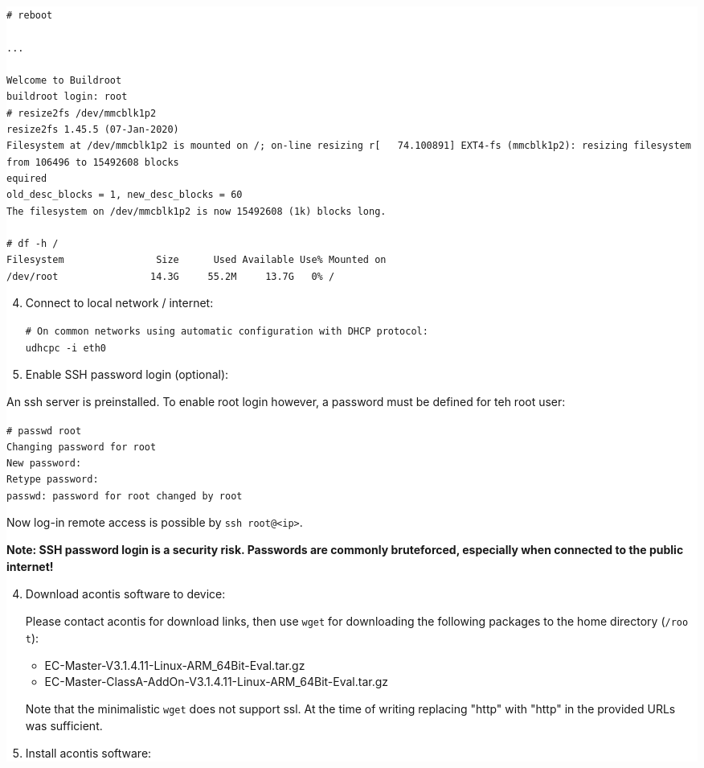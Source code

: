    ```
   # reboot

   ...

   Welcome to Buildroot
   buildroot login: root
   # resize2fs /dev/mmcblk1p2
   resize2fs 1.45.5 (07-Jan-2020)
   Filesystem at /dev/mmcblk1p2 is mounted on /; on-line resizing r[   74.100891] EXT4-fs (mmcblk1p2): resizing filesystem from 106496 to 15492608 blocks
   equired
   old_desc_blocks = 1, new_desc_blocks = 60
   The filesystem on /dev/mmcblk1p2 is now 15492608 (1k) blocks long.

   # df -h /
   Filesystem                Size      Used Available Use% Mounted on
   /dev/root                14.3G     55.2M     13.7G   0% /
   ```

4. Connect to local network / internet:

   ```
   # On common networks using automatic configuration with DHCP protocol:
   udhcpc -i eth0
   ```

5. Enable SSH password login (optional):

An ssh server is preinstalled. To enable root login however, a password must be defined for teh root user:

    # passwd root
    Changing password for root
    New password:
    Retype password:
    passwd: password for root changed by root

Now log-in remote access is possible by `ssh root@<ip>`.

**Note: SSH password login is a security risk. Passwords are commonly bruteforced, especially when connected to the public internet!**

4. Download acontis software to device:

   Please contact acontis for download links, then use `wget` for downloading the following packages to the home directory (`/root`):

   - EC-Master-V3.1.4.11-Linux-ARM_64Bit-Eval.tar.gz
   - EC-Master-ClassA-AddOn-V3.1.4.11-Linux-ARM_64Bit-Eval.tar.gz

   Note that the minimalistic `wget` does not support ssl.
   At the time of writing replacing "http" with "http" in the provided URLs was sufficient.

5. Install acontis software:
